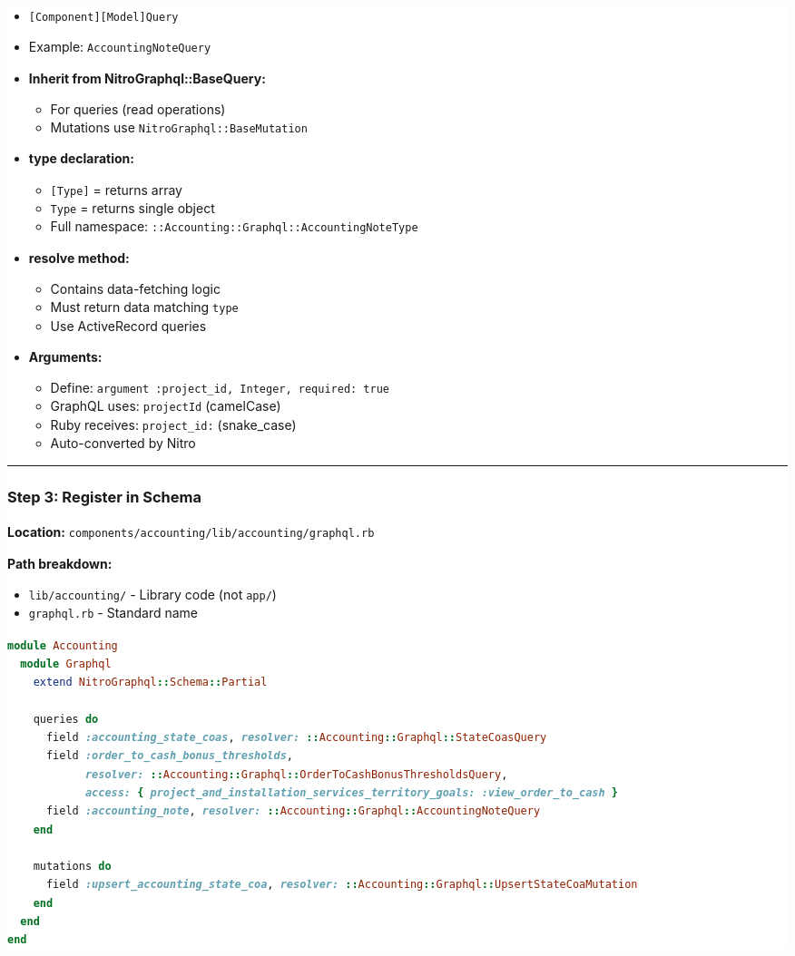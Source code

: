   - `[Component][Model]Query`
  - Example: `AccountingNoteQuery`

- **Inherit from NitroGraphql::BaseQuery:**

  - For queries (read operations)
  - Mutations use `NitroGraphql::BaseMutation`

- **type declaration:**

  - `[Type]` = returns array
  - `Type` = returns single object
  - Full namespace: `::Accounting::Graphql::AccountingNoteType`

- **resolve method:**

  - Contains data-fetching logic
  - Must return data matching `type`
  - Use ActiveRecord queries

- **Arguments:**
  - Define: `argument :project_id, Integer, required: true`
  - GraphQL uses: `projectId` (camelCase)
  - Ruby receives: `project_id:` (snake_case)
  - Auto-converted by Nitro

---

### Step 3: Register in Schema

**Location:** `components/accounting/lib/accounting/graphql.rb`

**Path breakdown:**

- `lib/accounting/` - Library code (not `app/`)
- `graphql.rb` - Standard name

```ruby
module Accounting
  module Graphql
    extend NitroGraphql::Schema::Partial

    queries do
      field :accounting_state_coas, resolver: ::Accounting::Graphql::StateCoasQuery
      field :order_to_cash_bonus_thresholds,
            resolver: ::Accounting::Graphql::OrderToCashBonusThresholdsQuery,
            access: { project_and_installation_services_territory_goals: :view_order_to_cash }
      field :accounting_note, resolver: ::Accounting::Graphql::AccountingNoteQuery
    end

    mutations do
      field :upsert_accounting_state_coa, resolver: ::Accounting::Graphql::UpsertStateCoaMutation
    end
  end
end
```
